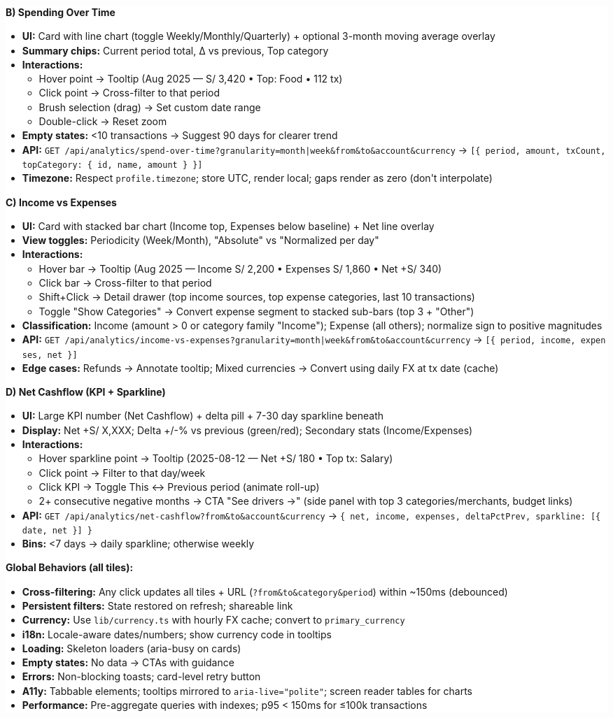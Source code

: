 **B) Spending Over Time**

- **UI:** Card with line chart (toggle Weekly/Monthly/Quarterly) + optional 3-month moving average overlay
- **Summary chips:** Current period total, Δ vs previous, Top category
- **Interactions:**
  - Hover point → Tooltip (Aug 2025 — S/ 3,420 • Top: Food • 112 tx)
  - Click point → Cross-filter to that period
  - Brush selection (drag) → Set custom date range
  - Double-click → Reset zoom
- **Empty states:** <10 transactions → Suggest 90 days for clearer trend
- **API:** `GET /api/analytics/spend-over-time?granularity=month|week&from&to&account&currency` → `[{ period, amount, txCount, topCategory: { id, name, amount } }]`
- **Timezone:** Respect `profile.timezone`; store UTC, render local; gaps render as zero (don't interpolate)

**C) Income vs Expenses**

- **UI:** Card with stacked bar chart (Income top, Expenses below baseline) + Net line overlay
- **View toggles:** Periodicity (Week/Month), "Absolute" vs "Normalized per day"
- **Interactions:**
  - Hover bar → Tooltip (Aug 2025 — Income S/ 2,200 • Expenses S/ 1,860 • Net +S/ 340)
  - Click bar → Cross-filter to that period
  - Shift+Click → Detail drawer (top income sources, top expense categories, last 10 transactions)
  - Toggle "Show Categories" → Convert expense segment to stacked sub-bars (top 3 + "Other")
- **Classification:** Income (amount > 0 or category family "Income"); Expense (all others); normalize sign to positive magnitudes
- **API:** `GET /api/analytics/income-vs-expenses?granularity=month|week&from&to&account&currency` → `[{ period, income, expenses, net }]`
- **Edge cases:** Refunds → Annotate tooltip; Mixed currencies → Convert using daily FX at tx date (cache)

**D) Net Cashflow (KPI + Sparkline)**

- **UI:** Large KPI number (Net Cashflow) + delta pill + 7-30 day sparkline beneath
- **Display:** Net +S/ X,XXX; Delta +/-% vs previous (green/red); Secondary stats (Income/Expenses)
- **Interactions:**
  - Hover sparkline point → Tooltip (2025-08-12 — Net +S/ 180 • Top tx: Salary)
  - Click point → Filter to that day/week
  - Click KPI → Toggle This ↔ Previous period (animate roll-up)
  - 2+ consecutive negative months → CTA "See drivers →" (side panel with top 3 categories/merchants, budget links)
- **API:** `GET /api/analytics/net-cashflow?from&to&account&currency` → `{ net, income, expenses, deltaPctPrev, sparkline: [{ date, net }] }`
- **Bins:** <7 days → daily sparkline; otherwise weekly

**Global Behaviors (all tiles):**

- **Cross-filtering:** Any click updates all tiles + URL (`?from&to&category&period`) within ~150ms (debounced)
- **Persistent filters:** State restored on refresh; shareable link
- **Currency:** Use `lib/currency.ts` with hourly FX cache; convert to `primary_currency`
- **i18n:** Locale-aware dates/numbers; show currency code in tooltips
- **Loading:** Skeleton loaders (aria-busy on cards)
- **Empty states:** No data → CTAs with guidance
- **Errors:** Non-blocking toasts; card-level retry button
- **A11y:** Tabbable elements; tooltips mirrored to `aria-live="polite"`; screen reader tables for charts
- **Performance:** Pre-aggregate queries with indexes; p95 < 150ms for ≤100k transactions

